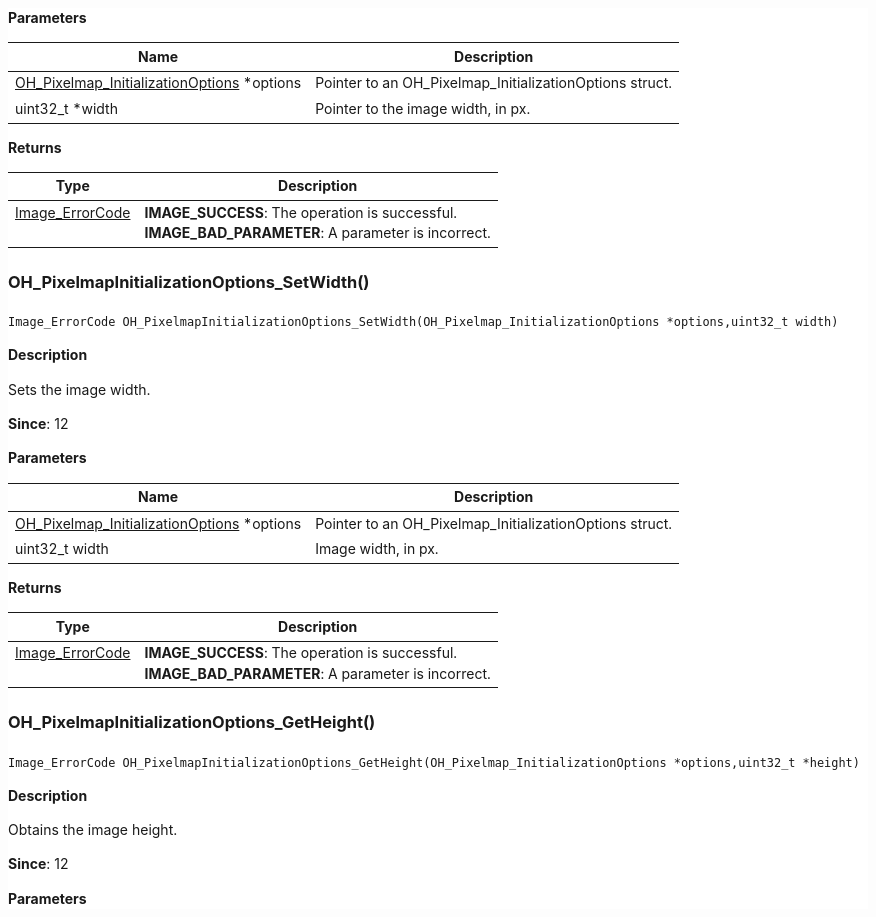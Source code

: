 
**Parameters**

| Name| Description|
| -- | -- |
| [OH_Pixelmap_InitializationOptions](capi-image-nativemodule-oh-pixelmap-initializationoptions.md) *options | Pointer to an OH_Pixelmap_InitializationOptions struct.|
| uint32_t *width | Pointer to the image width, in px.|

**Returns**

| Type| Description|
| -- | -- |
| [Image_ErrorCode](capi-image-common-h.md#image_errorcode) | **IMAGE_SUCCESS**: The operation is successful.<br>         **IMAGE_BAD_PARAMETER**: A parameter is incorrect.|

### OH_PixelmapInitializationOptions_SetWidth()

```
Image_ErrorCode OH_PixelmapInitializationOptions_SetWidth(OH_Pixelmap_InitializationOptions *options,uint32_t width)
```

**Description**

Sets the image width.

**Since**: 12


**Parameters**

| Name| Description|
| -- | -- |
| [OH_Pixelmap_InitializationOptions](capi-image-nativemodule-oh-pixelmap-initializationoptions.md) *options | Pointer to an OH_Pixelmap_InitializationOptions struct.|
| uint32_t width | Image width, in px.|

**Returns**

| Type| Description|
| -- | -- |
| [Image_ErrorCode](capi-image-common-h.md#image_errorcode) | **IMAGE_SUCCESS**: The operation is successful.<br>         **IMAGE_BAD_PARAMETER**: A parameter is incorrect.|

### OH_PixelmapInitializationOptions_GetHeight()

```
Image_ErrorCode OH_PixelmapInitializationOptions_GetHeight(OH_Pixelmap_InitializationOptions *options,uint32_t *height)
```

**Description**

Obtains the image height.

**Since**: 12


**Parameters**
